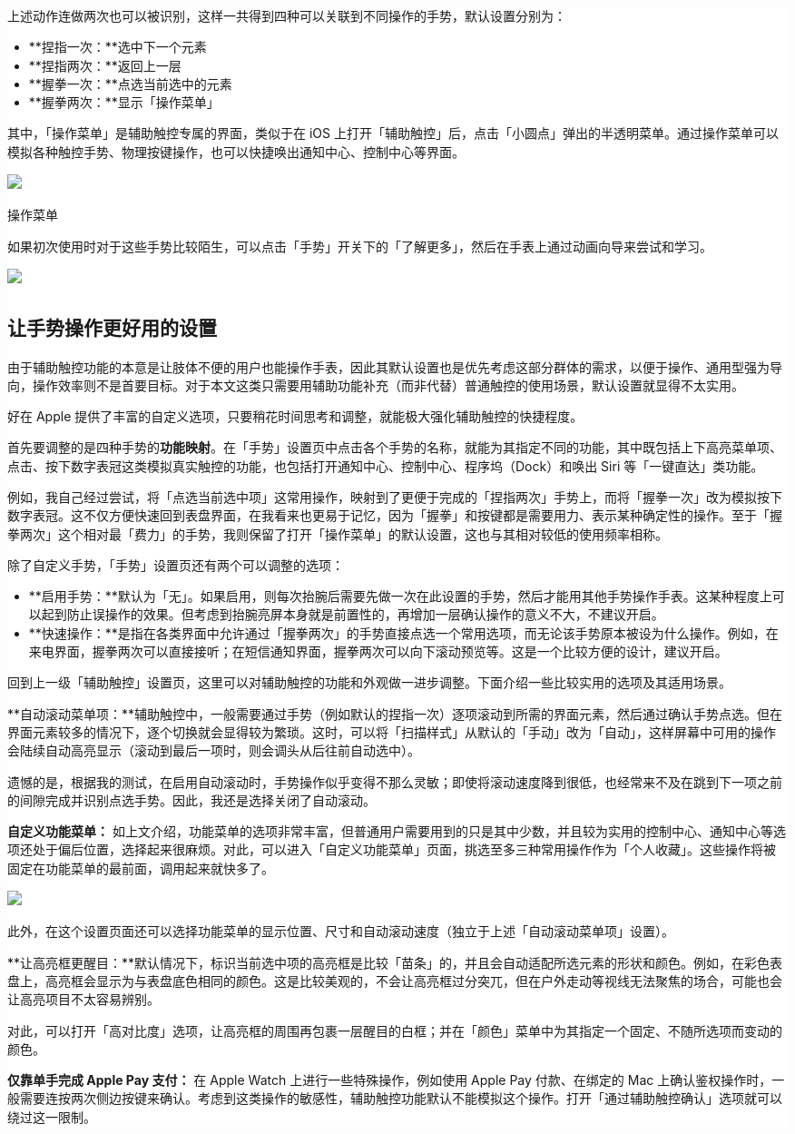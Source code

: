 上述动作连做两次也可以被识别，这样一共得到四种可以关联到不同操作的手势，默认设置分别为：

- **捏指一次：**选中下一个元素
- **捏指两次：**返回上一层
- **握拳一次：**点选当前选中的元素
- **握拳两次：**显示「操作菜单」

其中，「操作菜单」是辅助触控专属的界面，类似于在 iOS 上打开「辅助触控」后，点击「小圆点」弹出的半透明菜单。通过操作菜单可以模拟各种触控手势、物理按键操作，也可以快捷唤出通知中心、控制中心等界面。

![](https://cdn.sspai.com/2021/10/07/565be4abe71888421b0cdb55b73afc7b.png?imageView2/2/w/1120/q/40/interlace/1/ignore-error/1)

操作菜单

如果初次使用时对于这些手势比较陌生，可以点击「手势」开关下的「了解更多」，然后在手表上通过动画向导来尝试和学习。

![](https://cdn.sspai.com/2021/10/07/dfca80243e6c9fbccf347422c617a0c1.JPEG?imageView2/2/w/1120/q/40/interlace/1/ignore-error/1)

## **让手势操作更好用的设置**

由于辅助触控功能的本意是让肢体不便的用户也能操作手表，因此其默认设置也是优先考虑这部分群体的需求，以便于操作、通用型强为导向，操作效率则不是首要目标。对于本文这类只需要用辅助功能补充（而非代替）普通触控的使用场景，默认设置就显得不太实用。

好在 Apple 提供了丰富的自定义选项，只要稍花时间思考和调整，就能极大强化辅助触控的快捷程度。

首先要调整的是四种手势的**功能映射**。在「手势」设置页中点击各个手势的名称，就能为其指定不同的功能，其中既包括上下高亮菜单项、点击、按下数字表冠这类模拟真实触控的功能，也包括打开通知中心、控制中心、程序坞（Dock）和唤出 Siri 等「一键直达」类功能。

例如，我自己经过尝试，将「点选当前选中项」这常用操作，映射到了更便于完成的「捏指两次」手势上，而将「握拳一次」改为模拟按下数字表冠。这不仅方便快速回到表盘界面，在我看来也更易于记忆，因为「握拳」和按键都是需要用力、表示某种确定性的操作。至于「握拳两次」这个相对最「费力」的手势，我则保留了打开「操作菜单」的默认设置，这也与其相对较低的使用频率相称。

除了自定义手势，「手势」设置页还有两个可以调整的选项：

- **启用手势：**默认为「无」。如果启用，则每次抬腕后需要先做一次在此设置的手势，然后才能用其他手势操作手表。这某种程度上可以起到防止误操作的效果。但考虑到抬腕亮屏本身就是前置性的，再增加一层确认操作的意义不大，不建议开启。
- **快速操作：**是指在各类界面中允许通过「握拳两次」的手势直接点选一个常用选项，而无论该手势原本被设为什么操作。例如，在来电界面，握拳两次可以直接接听；在短信通知界面，握拳两次可以向下滚动预览等。这是一个比较方便的设计，建议开启。

回到上一级「辅助触控」设置页，这里可以对辅助触控的功能和外观做一进步调整。下面介绍一些比较实用的选项及其适用场景。

**自动滚动菜单项：**辅助触控中，一般需要通过手势（例如默认的捏指一次）逐项滚动到所需的界面元素，然后通过确认手势点选。但在界面元素较多的情况下，逐个切换就会显得较为繁琐。这时，可以将「扫描样式」从默认的「手动」改为「自动」，这样屏幕中可用的操作会陆续自动高亮显示（滚动到最后一项时，则会调头从后往前自动选中）。

遗憾的是，根据我的测试，在启用自动滚动时，手势操作似乎变得不那么灵敏；即使将滚动速度降到很低，也经常来不及在跳到下一项之前的间隙完成并识别点选手势。因此，我还是选择关闭了自动滚动。

**自定义功能菜单：** 如上文介绍，功能菜单的选项非常丰富，但普通用户需要用到的只是其中少数，并且较为实用的控制中心、通知中心等选项还处于偏后位置，选择起来很麻烦。对此，可以进入「自定义功能菜单」页面，挑选至多三种常用操作作为「个人收藏」。这些操作将被固定在功能菜单的最前面，调用起来就快多了。

![](https://cdn.sspai.com/2021/10/07/bec148c0de77d00593b54a44d1701df1.PNG?imageView2/2/w/1120/q/40/interlace/1/ignore-error/1)

此外，在这个设置页面还可以选择功能菜单的显示位置、尺寸和自动滚动速度（独立于上述「自动滚动菜单项」设置）。

**让高亮框更醒目：**默认情况下，标识当前选中项的高亮框是比较「苗条」的，并且会自动适配所选元素的形状和颜色。例如，在彩色表盘上，高亮框会显示为与表盘底色相同的颜色。这是比较美观的，不会让高亮框过分突兀，但在户外走动等视线无法聚焦的场合，可能也会让高亮项目不太容易辨别。

对此，可以打开「高对比度」选项，让高亮框的周围再包裹一层醒目的白框；并在「颜色」菜单中为其指定一个固定、不随所选项而变动的颜色。

**仅靠单手完成 Apple Pay 支付：** 在 Apple Watch 上进行一些特殊操作，例如使用 Apple Pay 付款、在绑定的 Mac 上确认鉴权操作时，一般需要连按两次侧边按键来确认。考虑到这类操作的敏感性，辅助触控功能默认不能模拟这个操作。打开「通过辅助触控确认」选项就可以绕过这一限制。

